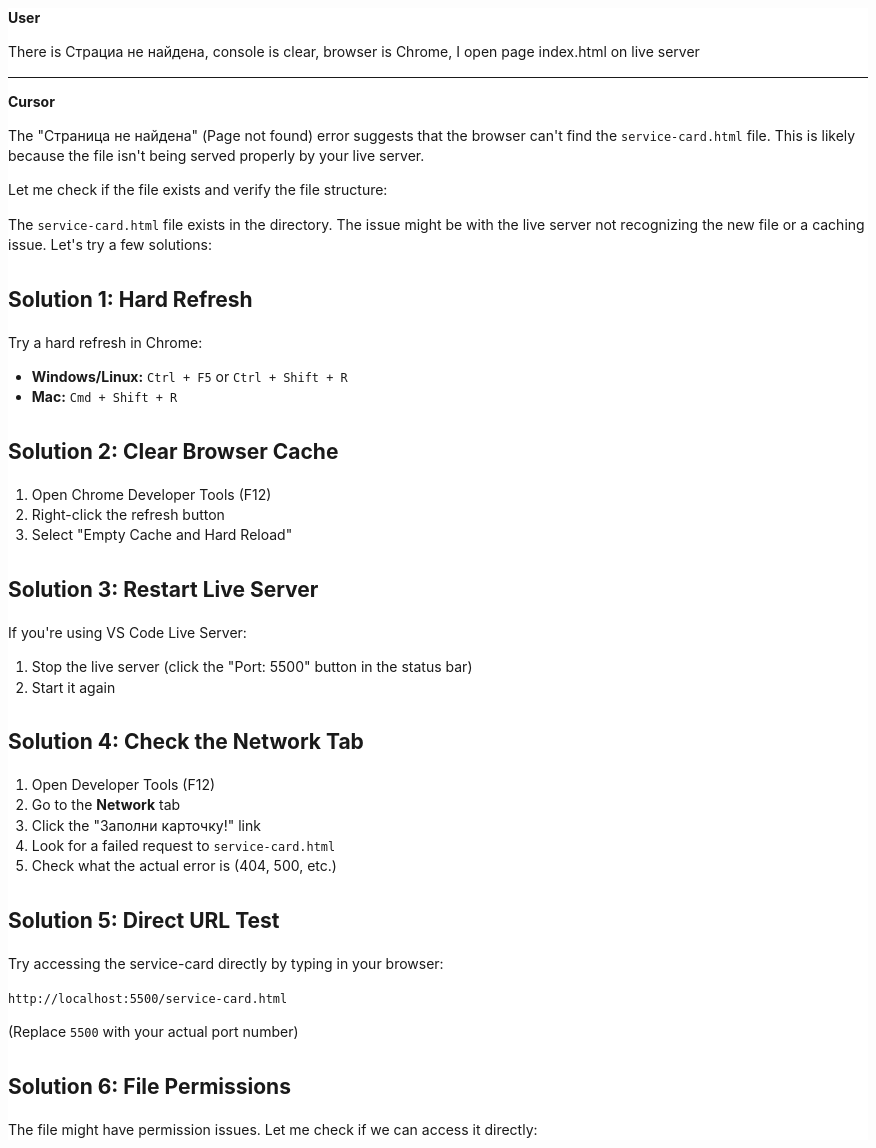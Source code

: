 
**User**

There is Страциа не найдена, console is clear, browser is Chrome, I open page index.html on live server

---

**Cursor**

The "Страница не найдена" (Page not found) error suggests that the browser can't find the `service-card.html` file. This is likely because the file isn't being served properly by your live server.

Let me check if the file exists and verify the file structure:


The `service-card.html` file exists in the directory. The issue might be with the live server not recognizing the new file or a caching issue. Let's try a few solutions:

## **Solution 1: Hard Refresh**
Try a hard refresh in Chrome:
- **Windows/Linux:** `Ctrl + F5` or `Ctrl + Shift + R`
- **Mac:** `Cmd + Shift + R`

## **Solution 2: Clear Browser Cache**
1. Open Chrome Developer Tools (F12)
2. Right-click the refresh button
3. Select "Empty Cache and Hard Reload"

## **Solution 3: Restart Live Server**
If you're using VS Code Live Server:
1. Stop the live server (click the "Port: 5500" button in the status bar)
2. Start it again

## **Solution 4: Check the Network Tab**
1. Open Developer Tools (F12)
2. Go to the **Network** tab
3. Click the "Заполни карточку!" link
4. Look for a failed request to `service-card.html`
5. Check what the actual error is (404, 500, etc.)

## **Solution 5: Direct URL Test**
Try accessing the service-card directly by typing in your browser:
```
http://localhost:5500/service-card.html
```
(Replace `5500` with your actual port number)

## **Solution 6: File Permissions**
The file might have permission issues. Let me check if we can access it directly:
